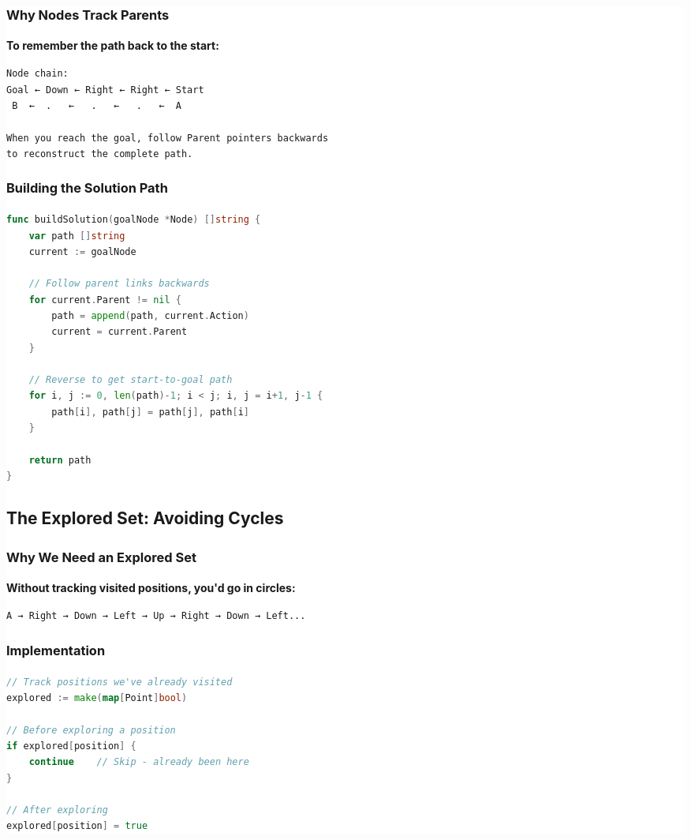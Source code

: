 ### Why Nodes Track Parents

**To remember the path back to the start:**

```
Node chain:
Goal ← Down ← Right ← Right ← Start
 B  ←  .   ←   .   ←   .   ←  A

When you reach the goal, follow Parent pointers backwards
to reconstruct the complete path.
```

### Building the Solution Path

```go
func buildSolution(goalNode *Node) []string {
    var path []string
    current := goalNode

    // Follow parent links backwards
    for current.Parent != nil {
        path = append(path, current.Action)
        current = current.Parent
    }

    // Reverse to get start-to-goal path
    for i, j := 0, len(path)-1; i < j; i, j = i+1, j-1 {
        path[i], path[j] = path[j], path[i]
    }

    return path
}
```

## The Explored Set: Avoiding Cycles

### Why We Need an Explored Set

**Without tracking visited positions, you'd go in circles:**

```
A → Right → Down → Left → Up → Right → Down → Left...
```

### Implementation

```go
// Track positions we've already visited
explored := make(map[Point]bool)

// Before exploring a position
if explored[position] {
    continue    // Skip - already been here
}

// After exploring
explored[position] = true
```
